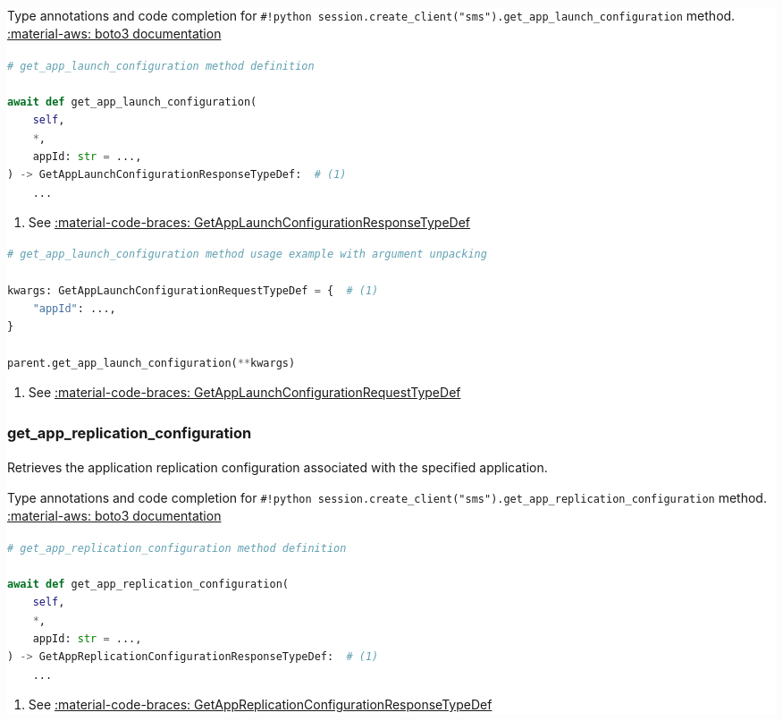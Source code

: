 Type annotations and code completion for `#!python session.create_client("sms").get_app_launch_configuration` method.
[:material-aws: boto3 documentation](https://boto3.amazonaws.com/v1/documentation/api/latest/reference/services/sms/client/get_app_launch_configuration.html)

```python
# get_app_launch_configuration method definition

await def get_app_launch_configuration(
    self,
    *,
    appId: str = ...,
) -> GetAppLaunchConfigurationResponseTypeDef:  # (1)
    ...
```

1. See [:material-code-braces: GetAppLaunchConfigurationResponseTypeDef](./type_defs.md#getapplaunchconfigurationresponsetypedef)


```python
# get_app_launch_configuration method usage example with argument unpacking

kwargs: GetAppLaunchConfigurationRequestTypeDef = {  # (1)
    "appId": ...,
}

parent.get_app_launch_configuration(**kwargs)
```

1. See [:material-code-braces: GetAppLaunchConfigurationRequestTypeDef](./type_defs.md#getapplaunchconfigurationrequesttypedef)

### get\_app\_replication\_configuration

Retrieves the application replication configuration associated with the
specified application.

Type annotations and code completion for `#!python session.create_client("sms").get_app_replication_configuration` method.
[:material-aws: boto3 documentation](https://boto3.amazonaws.com/v1/documentation/api/latest/reference/services/sms/client/get_app_replication_configuration.html)

```python
# get_app_replication_configuration method definition

await def get_app_replication_configuration(
    self,
    *,
    appId: str = ...,
) -> GetAppReplicationConfigurationResponseTypeDef:  # (1)
    ...
```

1. See [:material-code-braces: GetAppReplicationConfigurationResponseTypeDef](./type_defs.md#getappreplicationconfigurationresponsetypedef)
